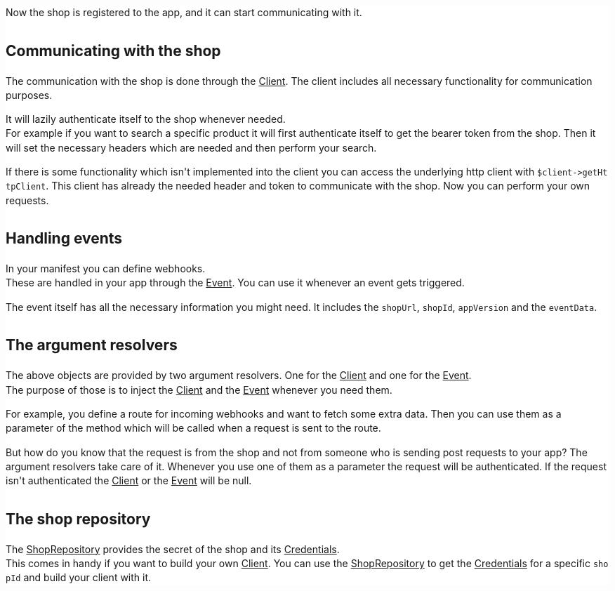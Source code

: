 Now the shop is registered to the app, and it can start communicating with it.

## Communicating with the shop

The communication with the shop is done through the [Client](https://github.com/shopwareLabs/AppTemplate/blob/master/src/SwagAppsystem/Client.php). The client includes all necessary functionality for communication purposes.

It will lazily authenticate itself to the shop whenever needed.  
For example if you want to search a specific product it will first authenticate itself to get the bearer token from the shop. Then it will set the necessary headers which are needed and then perform your search.

If there is some functionality which isn't implemented into the client you can access the underlying http client with `$client->getHttpClient`. This client has already the needed header and token to communicate with the shop. Now you can perform your own requests.

## Handling events

In your manifest you can define webhooks.  
These are handled in your app through the [Event](https://github.com/shopwareLabs/AppTemplate/blob/master/src/SwagAppsystem/Event.php). You can use it whenever an event gets triggered.

The event itself has all the necessary information you might need. It includes the `shopUrl`, `shopId`, `appVersion` and the `eventData`.

## The argument resolvers

The above objects are provided by two argument resolvers. One for the [Client](https://github.com/shopwareLabs/AppTemplate/blob/master/src/SwagAppsystem/Client.php) and one for the [Event](https://github.com/shopwareLabs/AppTemplate/blob/master/src/SwagAppsystem/Event.php).  
The purpose of those is to inject the [Client](https://github.com/shopwareLabs/AppTemplate/blob/master/src/SwagAppsystem/Client.php) and the [Event](https://github.com/shopwareLabs/AppTemplate/blob/master/src/SwagAppsystem/Event.php) whenever you need them.

For example, you define a route for incoming webhooks and want to fetch some extra data. Then you can use them as a parameter of the method which will be called when a request is sent to the route.

But how do you know that the request is from the shop and not from someone who is sending post requests to your app? The argument resolvers take care of it. Whenever you use one of them as a parameter the request will be authenticated. If the request isn't authenticated the [Client](https://github.com/shopwareLabs/AppTemplate/blob/master/src/SwagAppsystem/Client.php) or the [Event](https://github.com/shopwareLabs/AppTemplate/blob/master/src/SwagAppsystem/Event.php) will be null.

## The shop repository

The [ShopRepository](https://github.com/shopwareLabs/AppTemplate/blob/master/src/Repository/ShopRepository.php) provides the secret of the shop and its [Credentials](https://github.com/shopwareLabs/AppTemplate/blob/master/src/SwagAppsystem/Credentials.php).  
This comes in handy if you want to build your own [Client](https://github.com/shopwareLabs/AppTemplate/blob/master/src/SwagAppsystem/Client.php). You can use the [ShopRepository](https://github.com/shopwareLabs/AppTemplate/blob/master/src/Repository/ShopRepository.php) to get the [Credentials](https://github.com/shopwareLabs/AppTemplate/blob/master/src/SwagAppsystem/Credentials.php) for a specific `shopId` and build your client with it.
